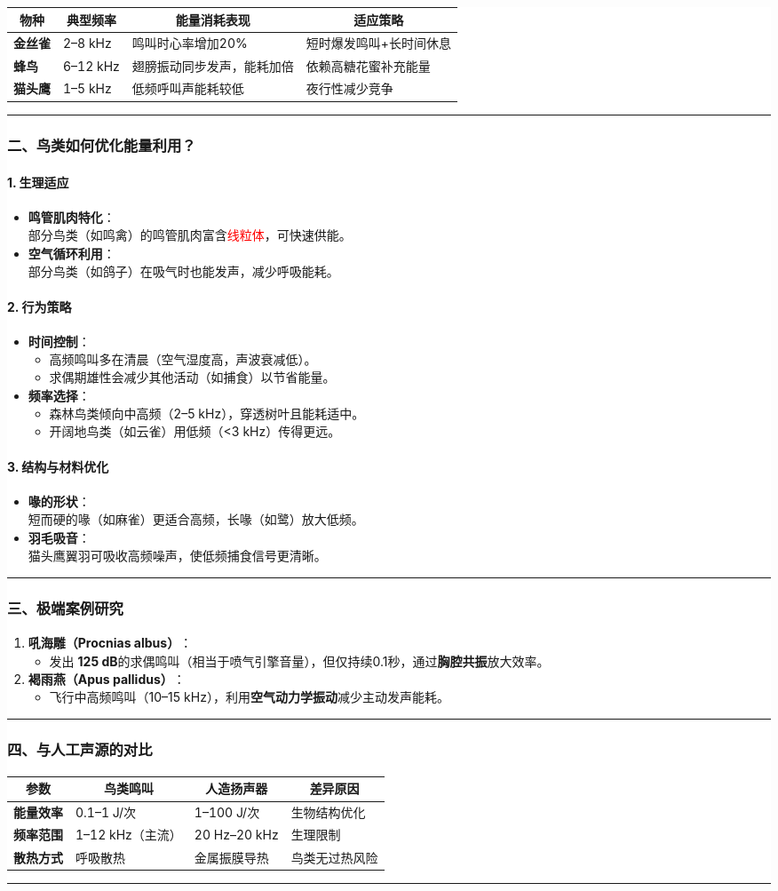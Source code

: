 |​**物种**​|典型频率|能量消耗表现|适应策略|
|---|---|---|---|
|​**金丝雀**​|2–8 kHz|鸣叫时心率增加20%|短时爆发鸣叫+长时间休息|
|​**蜂鸟**​|6–12 kHz|翅膀振动同步发声，能耗加倍|依赖高糖花蜜补充能量|
|​**猫头鹰**​|1–5 kHz|低频呼叫声能耗较低|夜行性减少竞争|

---

### ​**二、鸟类如何优化能量利用？​**​

#### ​**1. 生理适应**​

- ​**鸣管肌肉特化**​：  
    部分鸟类（如鸣禽）的鸣管肌肉富含<span style="color:rgb(255, 0, 0)">线粒体</span>，可快速供能。
- ​**空气循环利用**​：  
    部分鸟类（如鸽子）在吸气时也能发声，减少呼吸能耗。

#### ​**2. 行为策略**​

- ​**时间控制**​：
    - 高频鸣叫多在清晨（空气湿度高，声波衰减低）。
    - 求偶期雄性会减少其他活动（如捕食）以节省能量。
- ​**频率选择**​：
    - 森林鸟类倾向中高频（2–5 kHz），穿透树叶且能耗适中。
    - 开阔地鸟类（如云雀）用低频（<3 kHz）传得更远。

#### ​**3. 结构与材料优化**​

- ​**喙的形状**​：  
    短而硬的喙（如麻雀）更适合高频，长喙（如鹭）放大低频。
- ​**羽毛吸音**​：  
    猫头鹰翼羽可吸收高频噪声，使低频捕食信号更清晰。

---

### ​**三、极端案例研究**​

1. ​**吼海雕（Procnias albus）​**​：
    - 发出 ​**125 dB**​ 的求偶鸣叫（相当于喷气引擎音量），但仅持续0.1秒，通过**胸腔共振**放大效率。
2. ​**褐雨燕（Apus pallidus）​**​：
    - 飞行中高频鸣叫（10–15 kHz），利用**空气动力学振动**减少主动发声能耗。

---

### ​**四、与人工声源的对比**​

|​**参数**​|鸟类鸣叫|人造扬声器|差异原因|
|---|---|---|---|
|​**能量效率**​|0.1–1 J/次|1–100 J/次|生物结构优化|
|​**频率范围**​|1–12 kHz（主流）|20 Hz–20 kHz|生理限制|
|​**散热方式**​|呼吸散热|金属振膜导热|鸟类无过热风险|

---